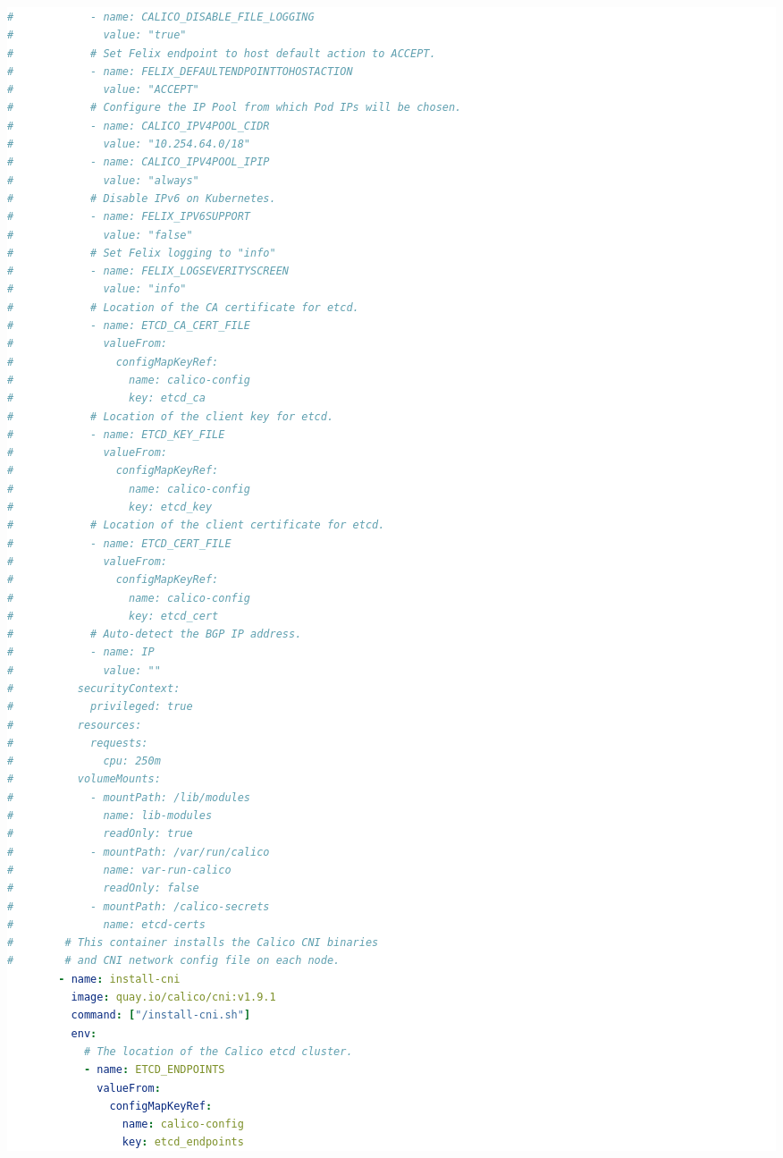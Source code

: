 ``` yml
#            - name: CALICO_DISABLE_FILE_LOGGING
#              value: "true"
#            # Set Felix endpoint to host default action to ACCEPT.
#            - name: FELIX_DEFAULTENDPOINTTOHOSTACTION
#              value: "ACCEPT"
#            # Configure the IP Pool from which Pod IPs will be chosen.
#            - name: CALICO_IPV4POOL_CIDR
#              value: "10.254.64.0/18"
#            - name: CALICO_IPV4POOL_IPIP
#              value: "always"
#            # Disable IPv6 on Kubernetes.
#            - name: FELIX_IPV6SUPPORT
#              value: "false"
#            # Set Felix logging to "info"
#            - name: FELIX_LOGSEVERITYSCREEN
#              value: "info"
#            # Location of the CA certificate for etcd.
#            - name: ETCD_CA_CERT_FILE
#              valueFrom:
#                configMapKeyRef:
#                  name: calico-config
#                  key: etcd_ca
#            # Location of the client key for etcd.
#            - name: ETCD_KEY_FILE
#              valueFrom:
#                configMapKeyRef:
#                  name: calico-config
#                  key: etcd_key
#            # Location of the client certificate for etcd.
#            - name: ETCD_CERT_FILE
#              valueFrom:
#                configMapKeyRef:
#                  name: calico-config
#                  key: etcd_cert
#            # Auto-detect the BGP IP address.
#            - name: IP
#              value: ""
#          securityContext:
#            privileged: true
#          resources:
#            requests:
#              cpu: 250m
#          volumeMounts:
#            - mountPath: /lib/modules
#              name: lib-modules
#              readOnly: true
#            - mountPath: /var/run/calico
#              name: var-run-calico
#              readOnly: false
#            - mountPath: /calico-secrets
#              name: etcd-certs
#        # This container installs the Calico CNI binaries
#        # and CNI network config file on each node.
        - name: install-cni
          image: quay.io/calico/cni:v1.9.1
          command: ["/install-cni.sh"]
          env:
            # The location of the Calico etcd cluster.
            - name: ETCD_ENDPOINTS
              valueFrom:
                configMapKeyRef:
                  name: calico-config
                  key: etcd_endpoints
```